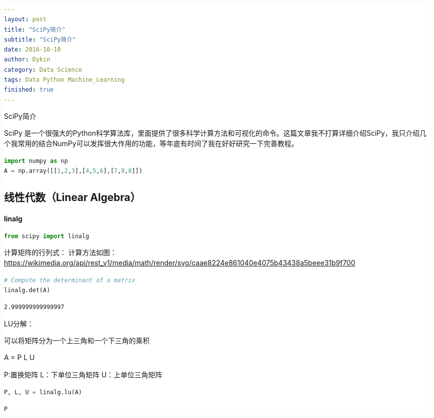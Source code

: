 ```yaml
---
layout: post
title: "SciPy简介"
subtitle: "SciPy简介"
date: 2016-10-10
author: Dykin
category: Data Science
tags: Data Python Machine_Learning
finished: true
---
```


SciPy简介

SciPy 是一个很强大的Python科学算法库，里面提供了很多科学计算方法和可视化的命令。这篇文章我不打算详细介绍SciPy，我只介绍几个我常用的结合NumPy可以发挥很大作用的功能，等年底有时间了我在好好研究一下完善教程。

```python
import numpy as np
A = np.array([[1,2,3],[4,5,6],[7,8,8]])
```

## 线性代数（Linear Algebra）
**linalg**

```python
from scipy import linalg
```

计算矩阵的行列式：
计算方法如图：
https://wikimedia.org/api/rest_v1/media/math/render/svg/caae8224e861040e4075b43438a5beee31b9f700

```python
# Compute the determinant of a matrix
linalg.det(A)
```

    2.999999999999997

LU分解：

可以将矩阵分为一个上三角和一个下三角的乘积

A = P L U

P:置换矩阵  L：下单位三角矩阵 U：上单位三角矩阵

```python
P, L, U = linalg.lu(A)
```


```python
P
```

